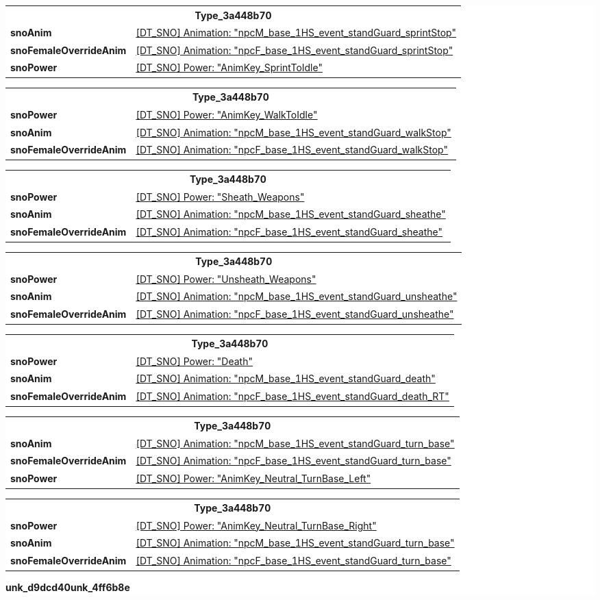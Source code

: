 
<table><tr><th colspan="100%">Type_3a448b70</th></tr><tr><td><b>snoAnim</b></td><td><a href="..\Anim\npcM_base_1HS_event_standGuard_sprintStop.ani">[DT_SNO] Animation: "npcM_base_1HS_event_standGuard_sprintStop"</a></td></tr><tr><td><b>snoFemaleOverrideAnim</b></td><td><a href="..\Anim\npcF_base_1HS_event_standGuard_sprintStop.ani">[DT_SNO] Animation: "npcF_base_1HS_event_standGuard_sprintStop"</a></td></tr><tr><td><b>snoPower</b></td><td><a href="..\Power\AnimKey_SprintToIdle.pow">[DT_SNO] Power: "AnimKey_SprintToIdle"</a></td></tr></table>


<table><tr><th colspan="100%">Type_3a448b70</th></tr><tr><td><b>snoPower</b></td><td><a href="..\Power\AnimKey_WalkToIdle.pow">[DT_SNO] Power: "AnimKey_WalkToIdle"</a></td></tr><tr><td><b>snoAnim</b></td><td><a href="..\Anim\npcM_base_1HS_event_standGuard_walkStop.ani">[DT_SNO] Animation: "npcM_base_1HS_event_standGuard_walkStop"</a></td></tr><tr><td><b>snoFemaleOverrideAnim</b></td><td><a href="..\Anim\npcF_base_1HS_event_standGuard_walkStop.ani">[DT_SNO] Animation: "npcF_base_1HS_event_standGuard_walkStop"</a></td></tr></table>


<table><tr><th colspan="100%">Type_3a448b70</th></tr><tr><td><b>snoPower</b></td><td><a href="..\Power\Sheath_Weapons.pow">[DT_SNO] Power: "Sheath_Weapons"</a></td></tr><tr><td><b>snoAnim</b></td><td><a href="..\Anim\npcM_base_1HS_event_standGuard_sheathe.ani">[DT_SNO] Animation: "npcM_base_1HS_event_standGuard_sheathe"</a></td></tr><tr><td><b>snoFemaleOverrideAnim</b></td><td><a href="..\Anim\npcF_base_1HS_event_standGuard_sheathe.ani">[DT_SNO] Animation: "npcF_base_1HS_event_standGuard_sheathe"</a></td></tr></table>


<table><tr><th colspan="100%">Type_3a448b70</th></tr><tr><td><b>snoPower</b></td><td><a href="..\Power\Unsheath_Weapons.pow">[DT_SNO] Power: "Unsheath_Weapons"</a></td></tr><tr><td><b>snoAnim</b></td><td><a href="..\Anim\npcM_base_1HS_event_standGuard_unsheathe.ani">[DT_SNO] Animation: "npcM_base_1HS_event_standGuard_unsheathe"</a></td></tr><tr><td><b>snoFemaleOverrideAnim</b></td><td><a href="..\Anim\npcF_base_1HS_event_standGuard_unsheathe.ani">[DT_SNO] Animation: "npcF_base_1HS_event_standGuard_unsheathe"</a></td></tr></table>


<table><tr><th colspan="100%">Type_3a448b70</th></tr><tr><td><b>snoPower</b></td><td><a href="..\Power\Death.pow">[DT_SNO] Power: "Death"</a></td></tr><tr><td><b>snoAnim</b></td><td><a href="..\Anim\npcM_base_1HS_event_standGuard_death.ani">[DT_SNO] Animation: "npcM_base_1HS_event_standGuard_death"</a></td></tr><tr><td><b>snoFemaleOverrideAnim</b></td><td><a href="..\Anim\npcF_base_1HS_event_standGuard_death_RT.ani">[DT_SNO] Animation: "npcF_base_1HS_event_standGuard_death_RT"</a></td></tr></table>


<table><tr><th colspan="100%">Type_3a448b70</th></tr><tr><td><b>snoAnim</b></td><td><a href="..\Anim\npcM_base_1HS_event_standGuard_turn_base.ani">[DT_SNO] Animation: "npcM_base_1HS_event_standGuard_turn_base"</a></td></tr><tr><td><b>snoFemaleOverrideAnim</b></td><td><a href="..\Anim\npcF_base_1HS_event_standGuard_turn_base.ani">[DT_SNO] Animation: "npcF_base_1HS_event_standGuard_turn_base"</a></td></tr><tr><td><b>snoPower</b></td><td><a href="..\Power\AnimKey_Neutral_TurnBase_Left.pow">[DT_SNO] Power: "AnimKey_Neutral_TurnBase_Left"</a></td></tr></table>


<table><tr><th colspan="100%">Type_3a448b70</th></tr><tr><td><b>snoPower</b></td><td><a href="..\Power\AnimKey_Neutral_TurnBase_Right.pow">[DT_SNO] Power: "AnimKey_Neutral_TurnBase_Right"</a></td></tr><tr><td><b>snoAnim</b></td><td><a href="..\Anim\npcM_base_1HS_event_standGuard_turn_base.ani">[DT_SNO] Animation: "npcM_base_1HS_event_standGuard_turn_base"</a></td></tr><tr><td><b>snoFemaleOverrideAnim</b></td><td><a href="..\Anim\npcF_base_1HS_event_standGuard_turn_base.ani">[DT_SNO] Animation: "npcF_base_1HS_event_standGuard_turn_base"</a></td></tr></table>


</td></tr><tr><td><b>unk_d9dcd40</b></td><td></td></tr><tr><td><b>unk_4ff6b8e</b></td><td></td></tr></table>

